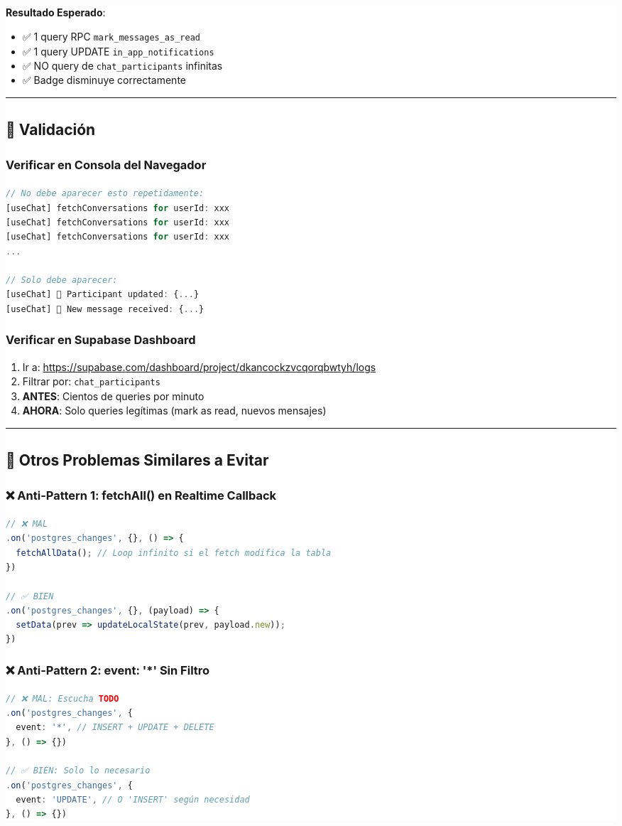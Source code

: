 **Resultado Esperado**:
- ✅ 1 query RPC `mark_messages_as_read`
- ✅ 1 query UPDATE `in_app_notifications`
- ✅ NO query de `chat_participants` infinitas
- ✅ Badge disminuye correctamente

---

## 🔐 Validación

### Verificar en Consola del Navegador

```javascript
// No debe aparecer esto repetidamente:
[useChat] fetchConversations for userId: xxx
[useChat] fetchConversations for userId: xxx
[useChat] fetchConversations for userId: xxx
...

// Solo debe aparecer:
[useChat] 📡 Participant updated: {...}
[useChat] 📨 New message received: {...}
```

### Verificar en Supabase Dashboard

1. Ir a: https://supabase.com/dashboard/project/dkancockzvcqorqbwtyh/logs
2. Filtrar por: `chat_participants`
3. **ANTES**: Cientos de queries por minuto
4. **AHORA**: Solo queries legítimas (mark as read, nuevos mensajes)

---

## 🚨 Otros Problemas Similares a Evitar

### ❌ Anti-Pattern 1: fetchAll() en Realtime Callback

```typescript
// ❌ MAL
.on('postgres_changes', {}, () => {
  fetchAllData(); // Loop infinito si el fetch modifica la tabla
})

// ✅ BIEN
.on('postgres_changes', {}, (payload) => {
  setData(prev => updateLocalState(prev, payload.new));
})
```

### ❌ Anti-Pattern 2: event: '*' Sin Filtro

```typescript
// ❌ MAL: Escucha TODO
.on('postgres_changes', {
  event: '*', // INSERT + UPDATE + DELETE
}, () => {})

// ✅ BIEN: Solo lo necesario
.on('postgres_changes', {
  event: 'UPDATE', // O 'INSERT' según necesidad
}, () => {})
```
